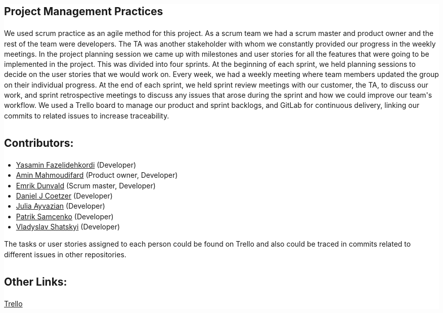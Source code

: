 
## Project Management Practices
We used scrum practice as an agile method for this project. As a scrum team we had a scrum master and product owner and the rest of the team were developers. The TA was another stakeholder with whom we constantly provided our progress in the weekly meetings. In the project planning session we came up with milestones and user stories for all the features that were going to be implemented in the project. This was divided into four sprints. At the beginning of each sprint, we held planning sessions to decide on the user stories that we would work on. Every week, we had a weekly meeting where team members updated the group on their individual progress. At the end of each sprint, we held sprint review meetings with our customer, the TA, to discuss our work, and sprint retrospective meetings to discuss any issues that arose during the sprint and how we could improve our team's workflow. We used a Trello board to manage our product and sprint backlogs, and GitLab for continuous delivery, linking our commits to related issues to increase traceability.



## Contributors:
- [Yasamin Fazelidehkordi](https://git.chalmers.se/yasaminf) (Developer)
- [Amin Mahmoudifard](https://git.chalmers.se/aminmah) (Product owner, Developer)
- [Emrik Dunvald](https://git.chalmers.se/dunvald) (Scrum master, Developer)
- [Daniel J Coetzer](https://git.chalmers.se/coetzer) (Developer)
- [Julia Ayvazian](https://git.chalmers.se/ayvazian) (Developer)
- [Patrik Samcenko](https://git.chalmers.se/samcenko) (Developer)
- [Vladyslav Shatskyi](https://git.chalmers.se/shatskyi) (Developer)

The tasks or user stories assigned to each person could be found on Trello and also could be traced in commits related to different issues in other repositories.
## Other Links:
[Trello](https://trello.com/b/NFWMRtVd/dentistimo)

